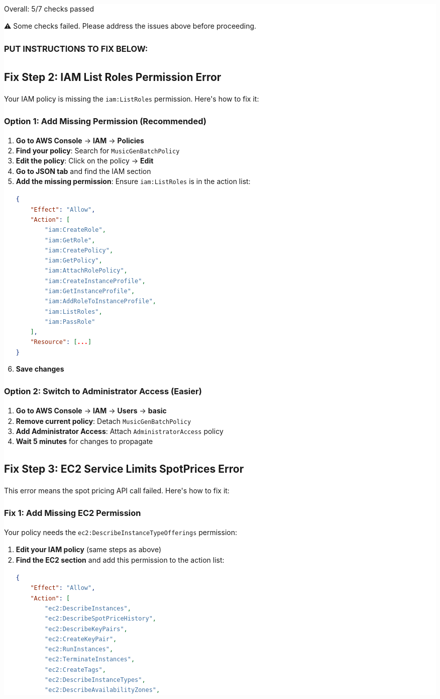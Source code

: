 Overall: 5/7 checks passed                                                           
                                                                                     
⚠️  Some checks failed. Please address the issues above before proceeding.           

### PUT INSTRUCTIONS TO FIX BELOW:

## Fix Step 2: IAM List Roles Permission Error

Your IAM policy is missing the `iam:ListRoles` permission. Here's how to fix it:

### Option 1: Add Missing Permission (Recommended)
1. **Go to AWS Console** → **IAM** → **Policies**
2. **Find your policy**: Search for `MusicGenBatchPolicy`
3. **Edit the policy**: Click on the policy → **Edit**
4. **Go to JSON tab** and find the IAM section
5. **Add the missing permission**: Ensure `iam:ListRoles` is in the action list:
   ```json
   {
       "Effect": "Allow", 
       "Action": [
           "iam:CreateRole",
           "iam:GetRole", 
           "iam:CreatePolicy",
           "iam:GetPolicy",
           "iam:AttachRolePolicy",
           "iam:CreateInstanceProfile", 
           "iam:GetInstanceProfile",
           "iam:AddRoleToInstanceProfile",
           "iam:ListRoles",
           "iam:PassRole"
       ],
       "Resource": [...]
   }
   ```
6. **Save changes**

### Option 2: Switch to Administrator Access (Easier)
1. **Go to AWS Console** → **IAM** → **Users** → **basic**
2. **Remove current policy**: Detach `MusicGenBatchPolicy` 
3. **Add Administrator Access**: Attach `AdministratorAccess` policy
4. **Wait 5 minutes** for changes to propagate

## Fix Step 3: EC2 Service Limits SpotPrices Error

This error means the spot pricing API call failed. Here's how to fix it:

### Fix 1: Add Missing EC2 Permission
Your policy needs the `ec2:DescribeInstanceTypeOfferings` permission:

1. **Edit your IAM policy** (same steps as above)
2. **Find the EC2 section** and add this permission to the action list:
   ```json
   {
       "Effect": "Allow",
       "Action": [
           "ec2:DescribeInstances",
           "ec2:DescribeSpotPriceHistory", 
           "ec2:DescribeKeyPairs",
           "ec2:CreateKeyPair",
           "ec2:RunInstances",
           "ec2:TerminateInstances", 
           "ec2:CreateTags",
           "ec2:DescribeInstanceTypes",
           "ec2:DescribeAvailabilityZones",
   ```